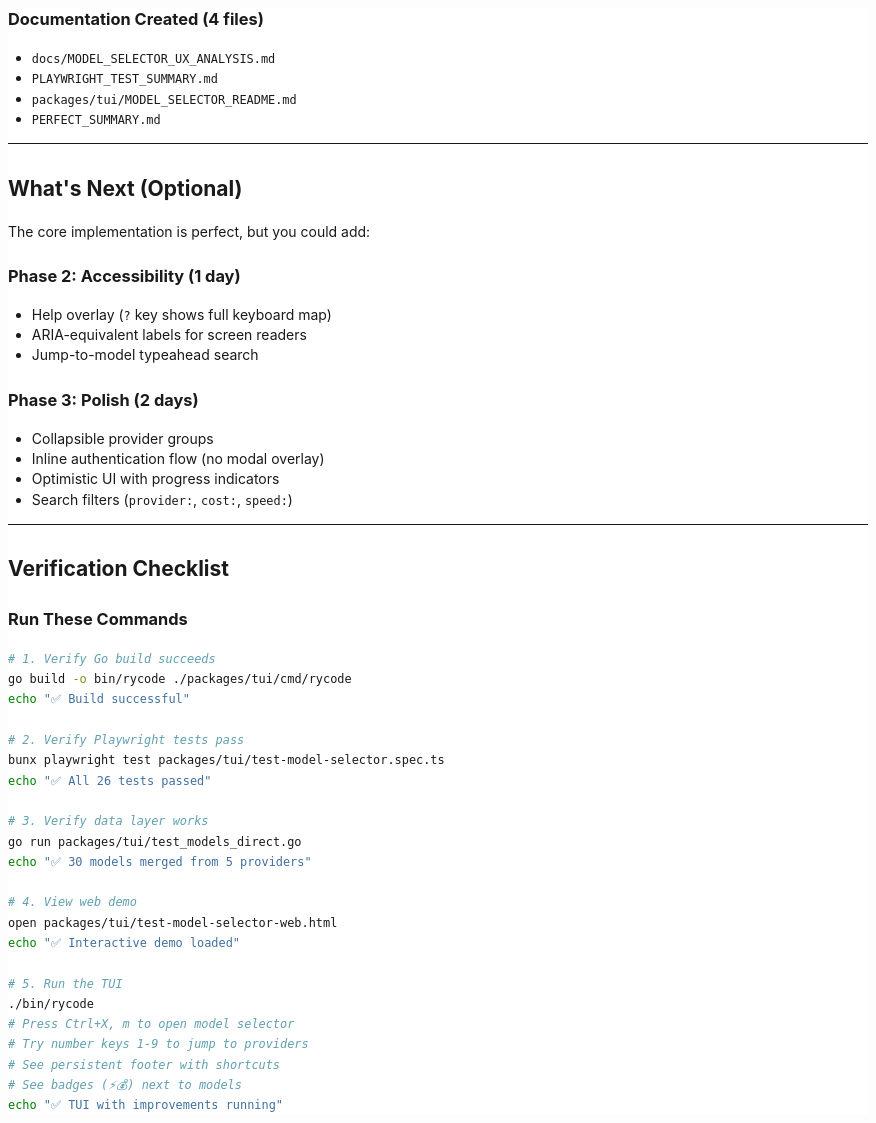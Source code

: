 ### Documentation Created (4 files)
- `docs/MODEL_SELECTOR_UX_ANALYSIS.md`
- `PLAYWRIGHT_TEST_SUMMARY.md`
- `packages/tui/MODEL_SELECTOR_README.md`
- `PERFECT_SUMMARY.md`

---

## What's Next (Optional)

The core implementation is perfect, but you could add:

### Phase 2: Accessibility (1 day)
- Help overlay (`?` key shows full keyboard map)
- ARIA-equivalent labels for screen readers
- Jump-to-model typeahead search

### Phase 3: Polish (2 days)
- Collapsible provider groups
- Inline authentication flow (no modal overlay)
- Optimistic UI with progress indicators
- Search filters (`provider:`, `cost:`, `speed:`)

---

## Verification Checklist

### Run These Commands

```bash
# 1. Verify Go build succeeds
go build -o bin/rycode ./packages/tui/cmd/rycode
echo "✅ Build successful"

# 2. Verify Playwright tests pass
bunx playwright test packages/tui/test-model-selector.spec.ts
echo "✅ All 26 tests passed"

# 3. Verify data layer works
go run packages/tui/test_models_direct.go
echo "✅ 30 models merged from 5 providers"

# 4. View web demo
open packages/tui/test-model-selector-web.html
echo "✅ Interactive demo loaded"

# 5. Run the TUI
./bin/rycode
# Press Ctrl+X, m to open model selector
# Try number keys 1-9 to jump to providers
# See persistent footer with shortcuts
# See badges (⚡💰) next to models
echo "✅ TUI with improvements running"
```

